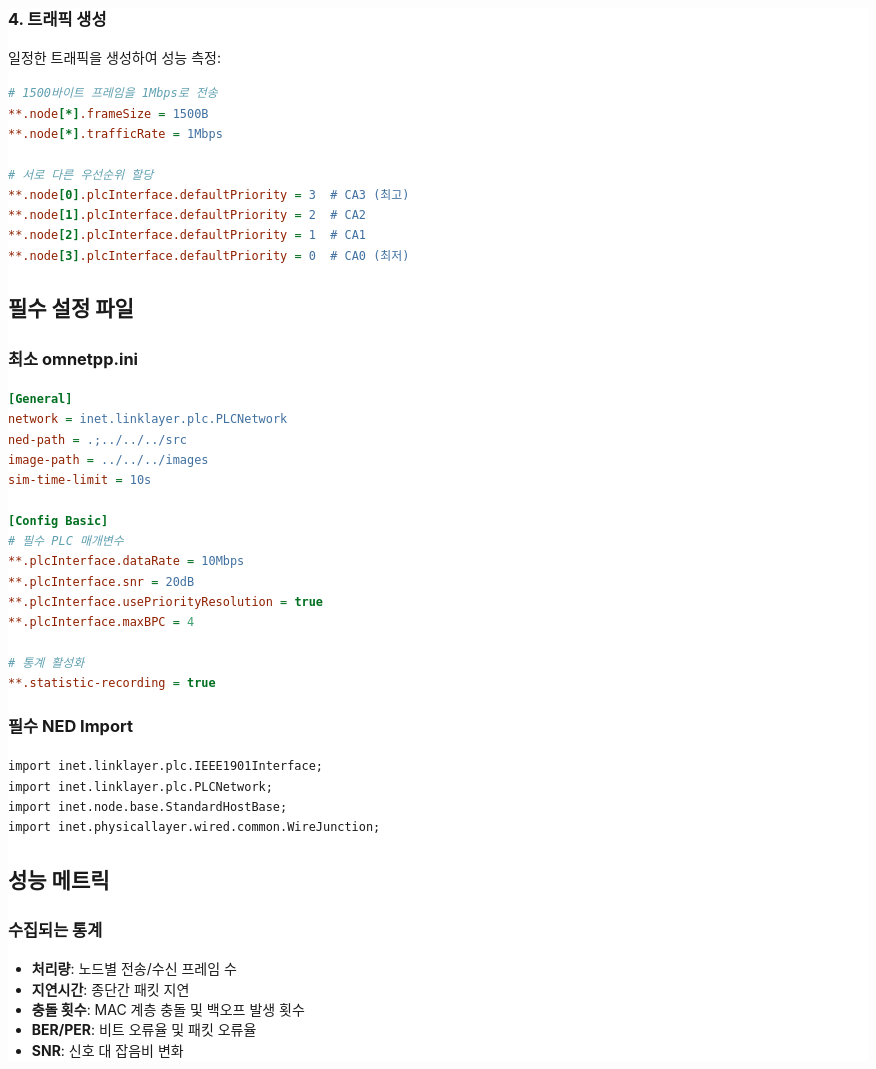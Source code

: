 ### 4. 트래픽 생성

일정한 트래픽을 생성하여 성능 측정:

```ini
# 1500바이트 프레임을 1Mbps로 전송
**.node[*].frameSize = 1500B
**.node[*].trafficRate = 1Mbps

# 서로 다른 우선순위 할당
**.node[0].plcInterface.defaultPriority = 3  # CA3 (최고)
**.node[1].plcInterface.defaultPriority = 2  # CA2
**.node[2].plcInterface.defaultPriority = 1  # CA1
**.node[3].plcInterface.defaultPriority = 0  # CA0 (최저)
```

## 필수 설정 파일

### 최소 omnetpp.ini

```ini
[General]
network = inet.linklayer.plc.PLCNetwork
ned-path = .;../../../src
image-path = ../../../images
sim-time-limit = 10s

[Config Basic]
# 필수 PLC 매개변수
**.plcInterface.dataRate = 10Mbps
**.plcInterface.snr = 20dB
**.plcInterface.usePriorityResolution = true
**.plcInterface.maxBPC = 4

# 통계 활성화
**.statistic-recording = true
```

### 필수 NED Import

```ned
import inet.linklayer.plc.IEEE1901Interface;
import inet.linklayer.plc.PLCNetwork;
import inet.node.base.StandardHostBase;
import inet.physicallayer.wired.common.WireJunction;
```

## 성능 메트릭

### 수집되는 통계

- **처리량**: 노드별 전송/수신 프레임 수
- **지연시간**: 종단간 패킷 지연
- **충돌 횟수**: MAC 계층 충돌 및 백오프 발생 횟수
- **BER/PER**: 비트 오류율 및 패킷 오류율
- **SNR**: 신호 대 잡음비 변화
